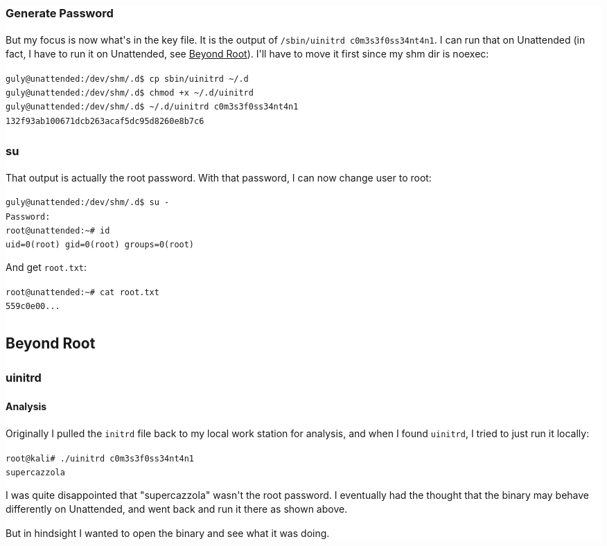 ### Generate Password

But my focus is now what's in the key file. It is the output of
`/sbin/uinitrd c0m3s3f0ss34nt4n1`. I can run that on Unattended (in
fact, I have to run it on Unattended, see [Beyond Root](#uinitrd)). I'll
have to move it first since my shm dir is noexec:



    guly@unattended:/dev/shm/.d$ cp sbin/uinitrd ~/.d
    guly@unattended:/dev/shm/.d$ chmod +x ~/.d/uinitrd 
    guly@unattended:/dev/shm/.d$ ~/.d/uinitrd c0m3s3f0ss34nt4n1
    132f93ab100671dcb263acaf5dc95d8260e8b7c6



### su

That output is actually the root password. With that password, I can now
change user to root:



    guly@unattended:/dev/shm/.d$ su -
    Password: 
    root@unattended:~# id
    uid=0(root) gid=0(root) groups=0(root)



And get `root.txt`:



    root@unattended:~# cat root.txt 
    559c0e00...



## Beyond Root

### uinitrd

#### Analysis

Originally I pulled the `initrd` file back to my local work station for
analysis, and when I found `uinitrd`, I tried to just run it locally:



    root@kali# ./uinitrd c0m3s3f0ss34nt4n1
    supercazzola



I was quite disappointed that "supercazzola" wasn't the root password. I
eventually had the thought that the binary may behave differently on
Unattended, and went back and run it there as shown above.

But in hindsight I wanted to open the binary and see what it was doing.
